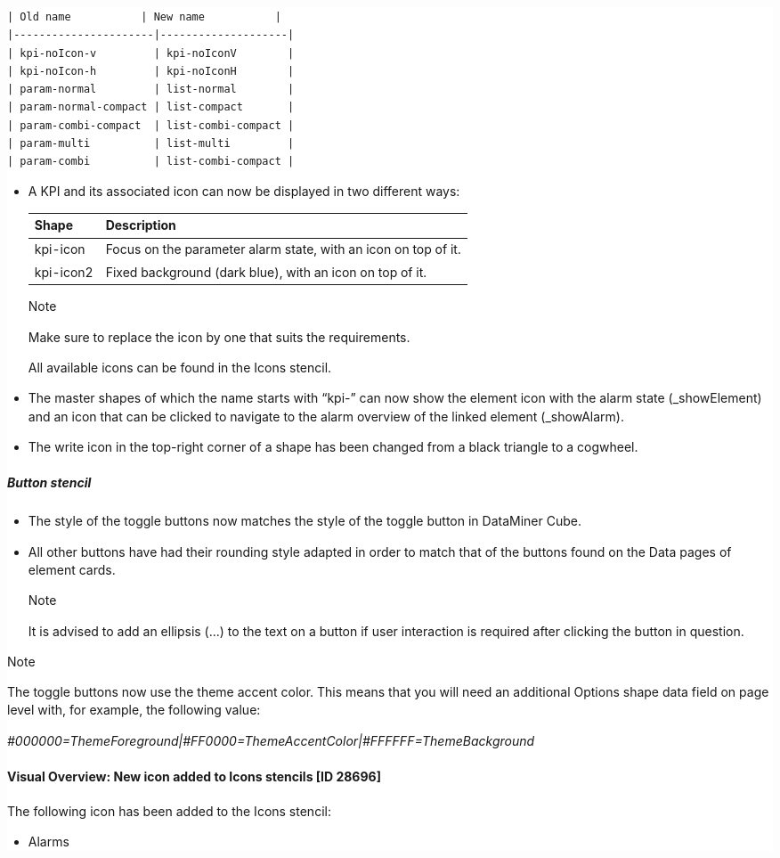     | Old name           | New name           |
    |----------------------|--------------------|
    | kpi-noIcon-v         | kpi-noIconV        |
    | kpi-noIcon-h         | kpi-noIconH        |
    | param-normal         | list-normal        |
    | param-normal-compact | list-compact       |
    | param-combi-compact  | list-combi-compact |
    | param-multi          | list-multi         |
    | param-combi          | list-combi-compact |

- A KPI and its associated icon can now be displayed in two different ways:

    | Shape   | Description                                                    |
    |-----------|----------------------------------------------------------------|
    | kpi-icon  | Focus on the parameter alarm state, with an icon on top of it. |
    | kpi-icon2 | Fixed background (dark blue), with an icon on top of it.       |

    > [!NOTE]
    > Make sure to replace the icon by one that suits the requirements.
    >
    > All available icons can be found in the Icons stencil.

- The master shapes of which the name starts with “kpi-” can now show the element icon with the alarm state (\_showElement) and an icon that can be clicked to navigate to the alarm overview of the linked element (\_showAlarm).

- The write icon in the top-right corner of a shape has been changed from a black triangle to a cogwheel.

##### Button stencil

- The style of the toggle buttons now matches the style of the toggle button in DataMiner Cube.

- All other buttons have had their rounding style adapted in order to match that of the buttons found on the Data pages of element cards.

    > [!NOTE]
    > It is advised to add an ellipsis (...) to the text on a button if user interaction is required after clicking the button in question.

> [!NOTE]
> The toggle buttons now use the theme accent color. This means that you will need an additional Options shape data field on page level with, for example, the following value:
>
> *#000000=ThemeForeground\|#FF0000=ThemeAccentColor\|#FFFFFF=ThemeBackground*

#### Visual Overview: New icon added to Icons stencils \[ID 28696\]

The following icon has been added to the Icons stencil:

- Alarms
